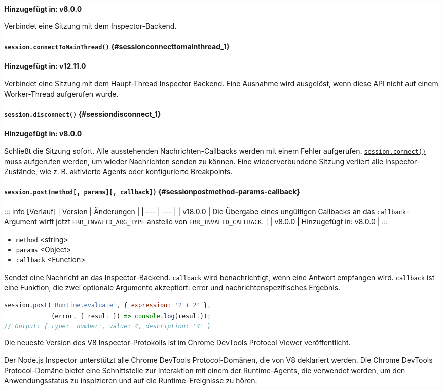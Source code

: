 **Hinzugefügt in: v8.0.0**

Verbindet eine Sitzung mit dem Inspector-Backend.

#### `session.connectToMainThread()` {#sessionconnecttomainthread_1}

**Hinzugefügt in: v12.11.0**

Verbindet eine Sitzung mit dem Haupt-Thread Inspector Backend. Eine Ausnahme wird ausgelöst, wenn diese API nicht auf einem Worker-Thread aufgerufen wurde.

#### `session.disconnect()` {#sessiondisconnect_1}

**Hinzugefügt in: v8.0.0**

Schließt die Sitzung sofort. Alle ausstehenden Nachrichten-Callbacks werden mit einem Fehler aufgerufen. [`session.connect()`](/de/nodejs/api/inspector#sessionconnect) muss aufgerufen werden, um wieder Nachrichten senden zu können. Eine wiederverbundene Sitzung verliert alle Inspector-Zustände, wie z. B. aktivierte Agents oder konfigurierte Breakpoints.

#### `session.post(method[, params][, callback])` {#sessionpostmethod-params-callback}


::: info [Verlauf]
| Version | Änderungen |
| --- | --- |
| v18.0.0 | Die Übergabe eines ungültigen Callbacks an das `callback`-Argument wirft jetzt `ERR_INVALID_ARG_TYPE` anstelle von `ERR_INVALID_CALLBACK`. |
| v8.0.0 | Hinzugefügt in: v8.0.0 |
:::

- `method` [\<string\>](https://developer.mozilla.org/en-US/docs/Web/JavaScript/Data_structures#String_type)
- `params` [\<Object\>](https://developer.mozilla.org/en-US/docs/Web/JavaScript/Reference/Global_Objects/Object)
- `callback` [\<Function\>](https://developer.mozilla.org/en-US/docs/Web/JavaScript/Reference/Global_Objects/Function)

Sendet eine Nachricht an das Inspector-Backend. `callback` wird benachrichtigt, wenn eine Antwort empfangen wird. `callback` ist eine Funktion, die zwei optionale Argumente akzeptiert: error und nachrichtenspezifisches Ergebnis.

```js [ESM]
session.post('Runtime.evaluate', { expression: '2 + 2' },
             (error, { result }) => console.log(result));
// Output: { type: 'number', value: 4, description: '4' }
```
Die neueste Version des V8 Inspector-Protokolls ist im [Chrome DevTools Protocol Viewer](https://chromedevtools.github.io/devtools-protocol/v8/) veröffentlicht.

Der Node.js Inspector unterstützt alle Chrome DevTools Protocol-Domänen, die von V8 deklariert werden. Die Chrome DevTools Protocol-Domäne bietet eine Schnittstelle zur Interaktion mit einem der Runtime-Agents, die verwendet werden, um den Anwendungsstatus zu inspizieren und auf die Runtime-Ereignisse zu hören.
